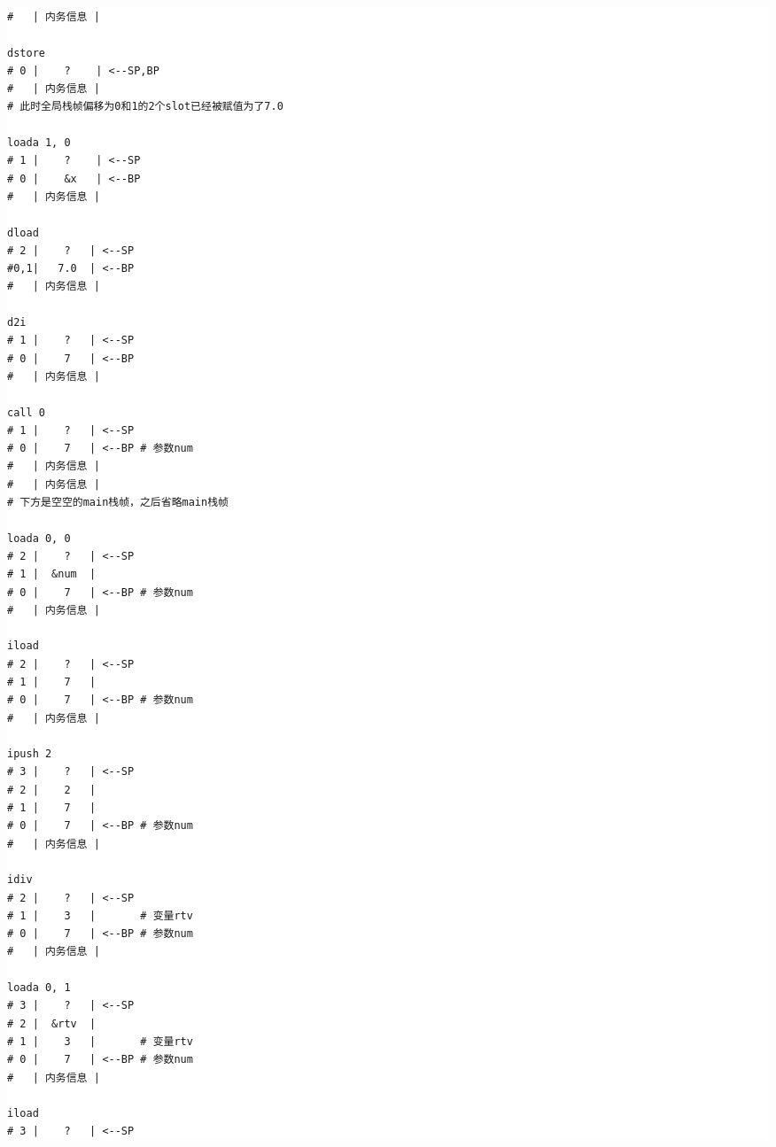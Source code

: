 ```assembly
#   | 内务信息 |

dstore
# 0 |    ?    | <--SP,BP
#   | 内务信息 |
# 此时全局栈帧偏移为0和1的2个slot已经被赋值为了7.0

loada 1, 0
# 1 |    ?    | <--SP
# 0 |    &x   | <--BP
#   | 内务信息 |

dload
# 2 |    ?   | <--SP
#0,1|   7.0  | <--BP
#   | 内务信息 |

d2i
# 1 |    ?   | <--SP
# 0 |    7   | <--BP
#   | 内务信息 |

call 0
# 1 |    ?   | <--SP
# 0 |    7   | <--BP # 参数num
#   | 内务信息 |
#   | 内务信息 |
# 下方是空空的main栈帧，之后省略main栈帧

loada 0, 0
# 2 |    ?   | <--SP
# 1 |  &num  | 
# 0 |    7   | <--BP # 参数num
#   | 内务信息 |

iload
# 2 |    ?   | <--SP
# 1 |    7   | 
# 0 |    7   | <--BP # 参数num
#   | 内务信息 |

ipush 2
# 3 |    ?   | <--SP
# 2 |    2   |
# 1 |    7   | 
# 0 |    7   | <--BP # 参数num
#   | 内务信息 |

idiv
# 2 |    ?   | <--SP
# 1 |    3   |       # 变量rtv
# 0 |    7   | <--BP # 参数num
#   | 内务信息 |

loada 0, 1
# 3 |    ?   | <--SP
# 2 |  &rtv  |
# 1 |    3   |       # 变量rtv
# 0 |    7   | <--BP # 参数num
#   | 内务信息 |

iload
# 3 |    ?   | <--SP
```
